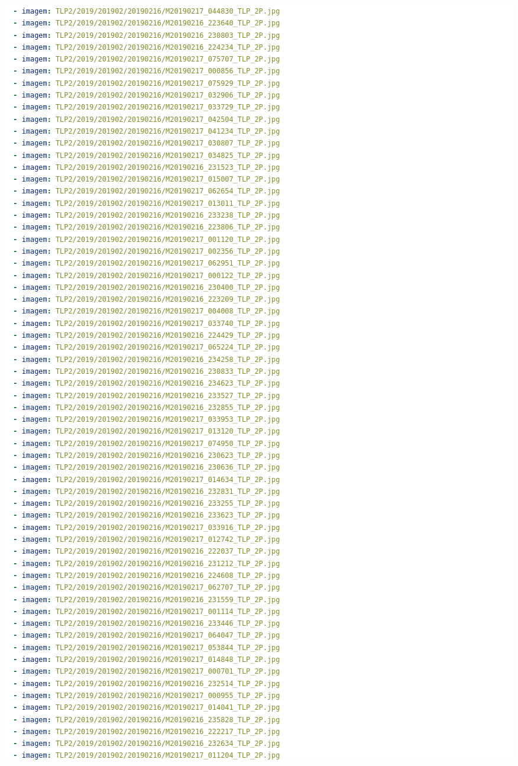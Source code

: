 ```yaml
  - imagem: TLP2/2019/201902/20190216/M20190217_044830_TLP_2P.jpg
  - imagem: TLP2/2019/201902/20190216/M20190216_223640_TLP_2P.jpg
  - imagem: TLP2/2019/201902/20190216/M20190216_230803_TLP_2P.jpg
  - imagem: TLP2/2019/201902/20190216/M20190216_224234_TLP_2P.jpg
  - imagem: TLP2/2019/201902/20190216/M20190217_075707_TLP_2P.jpg
  - imagem: TLP2/2019/201902/20190216/M20190217_000856_TLP_2P.jpg
  - imagem: TLP2/2019/201902/20190216/M20190217_075929_TLP_2P.jpg
  - imagem: TLP2/2019/201902/20190216/M20190217_032906_TLP_2P.jpg
  - imagem: TLP2/2019/201902/20190216/M20190217_033729_TLP_2P.jpg
  - imagem: TLP2/2019/201902/20190216/M20190217_042504_TLP_2P.jpg
  - imagem: TLP2/2019/201902/20190216/M20190217_041234_TLP_2P.jpg
  - imagem: TLP2/2019/201902/20190216/M20190217_030807_TLP_2P.jpg
  - imagem: TLP2/2019/201902/20190216/M20190217_034825_TLP_2P.jpg
  - imagem: TLP2/2019/201902/20190216/M20190216_231523_TLP_2P.jpg
  - imagem: TLP2/2019/201902/20190216/M20190217_015007_TLP_2P.jpg
  - imagem: TLP2/2019/201902/20190216/M20190217_062654_TLP_2P.jpg
  - imagem: TLP2/2019/201902/20190216/M20190217_013011_TLP_2P.jpg
  - imagem: TLP2/2019/201902/20190216/M20190216_233238_TLP_2P.jpg
  - imagem: TLP2/2019/201902/20190216/M20190216_223806_TLP_2P.jpg
  - imagem: TLP2/2019/201902/20190216/M20190217_001120_TLP_2P.jpg
  - imagem: TLP2/2019/201902/20190216/M20190217_002356_TLP_2P.jpg
  - imagem: TLP2/2019/201902/20190216/M20190217_062951_TLP_2P.jpg
  - imagem: TLP2/2019/201902/20190216/M20190217_000122_TLP_2P.jpg
  - imagem: TLP2/2019/201902/20190216/M20190216_230400_TLP_2P.jpg
  - imagem: TLP2/2019/201902/20190216/M20190216_223209_TLP_2P.jpg
  - imagem: TLP2/2019/201902/20190216/M20190217_004008_TLP_2P.jpg
  - imagem: TLP2/2019/201902/20190216/M20190217_033740_TLP_2P.jpg
  - imagem: TLP2/2019/201902/20190216/M20190216_224429_TLP_2P.jpg
  - imagem: TLP2/2019/201902/20190216/M20190217_065224_TLP_2P.jpg
  - imagem: TLP2/2019/201902/20190216/M20190216_234258_TLP_2P.jpg
  - imagem: TLP2/2019/201902/20190216/M20190216_230833_TLP_2P.jpg
  - imagem: TLP2/2019/201902/20190216/M20190216_234623_TLP_2P.jpg
  - imagem: TLP2/2019/201902/20190216/M20190216_233527_TLP_2P.jpg
  - imagem: TLP2/2019/201902/20190216/M20190216_232855_TLP_2P.jpg
  - imagem: TLP2/2019/201902/20190216/M20190217_033953_TLP_2P.jpg
  - imagem: TLP2/2019/201902/20190216/M20190217_013120_TLP_2P.jpg
  - imagem: TLP2/2019/201902/20190216/M20190217_074950_TLP_2P.jpg
  - imagem: TLP2/2019/201902/20190216/M20190216_230623_TLP_2P.jpg
  - imagem: TLP2/2019/201902/20190216/M20190216_230636_TLP_2P.jpg
  - imagem: TLP2/2019/201902/20190216/M20190217_014634_TLP_2P.jpg
  - imagem: TLP2/2019/201902/20190216/M20190216_232831_TLP_2P.jpg
  - imagem: TLP2/2019/201902/20190216/M20190216_233255_TLP_2P.jpg
  - imagem: TLP2/2019/201902/20190216/M20190216_233623_TLP_2P.jpg
  - imagem: TLP2/2019/201902/20190216/M20190217_033916_TLP_2P.jpg
  - imagem: TLP2/2019/201902/20190216/M20190217_012742_TLP_2P.jpg
  - imagem: TLP2/2019/201902/20190216/M20190216_222037_TLP_2P.jpg
  - imagem: TLP2/2019/201902/20190216/M20190216_231212_TLP_2P.jpg
  - imagem: TLP2/2019/201902/20190216/M20190216_224608_TLP_2P.jpg
  - imagem: TLP2/2019/201902/20190216/M20190217_062707_TLP_2P.jpg
  - imagem: TLP2/2019/201902/20190216/M20190216_231559_TLP_2P.jpg
  - imagem: TLP2/2019/201902/20190216/M20190217_001114_TLP_2P.jpg
  - imagem: TLP2/2019/201902/20190216/M20190216_233446_TLP_2P.jpg
  - imagem: TLP2/2019/201902/20190216/M20190217_064047_TLP_2P.jpg
  - imagem: TLP2/2019/201902/20190216/M20190217_053844_TLP_2P.jpg
  - imagem: TLP2/2019/201902/20190216/M20190217_014848_TLP_2P.jpg
  - imagem: TLP2/2019/201902/20190216/M20190217_000701_TLP_2P.jpg
  - imagem: TLP2/2019/201902/20190216/M20190216_232514_TLP_2P.jpg
  - imagem: TLP2/2019/201902/20190216/M20190217_000955_TLP_2P.jpg
  - imagem: TLP2/2019/201902/20190216/M20190217_014041_TLP_2P.jpg
  - imagem: TLP2/2019/201902/20190216/M20190216_235828_TLP_2P.jpg
  - imagem: TLP2/2019/201902/20190216/M20190216_222217_TLP_2P.jpg
  - imagem: TLP2/2019/201902/20190216/M20190216_232634_TLP_2P.jpg
  - imagem: TLP2/2019/201902/20190216/M20190217_011204_TLP_2P.jpg
```